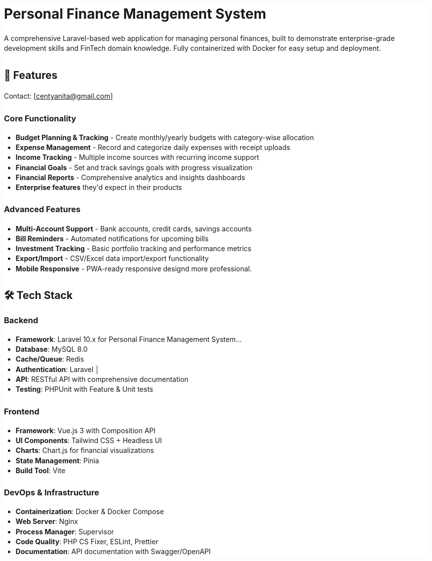  
# Personal Finance Management System

  A comprehensive Laravel-based web application for managing personal finances, built to demonstrate enterprise-grade development skills and FinTech domain knowledge. Fully containerized with Docker for
  easy setup and deployment.

  ## 🚀 Features
  Contact: [centyanita@gmail.com]

  ### Core Functionality
  - **Budget Planning & Tracking** - Create monthly/yearly budgets with category-wise allocation
  - **Expense Management** - Record and categorize daily expenses with receipt uploads
  - **Income Tracking** - Multiple income sources with recurring income support
  - **Financial Goals** - Set and track savings goals with progress visualization
  - **Financial Reports** - Comprehensive analytics and insights dashboards
  - **Enterprise features** they'd expect in their products
  ### Advanced Features
  - **Multi-Account Support** - Bank accounts, credit cards, savings accounts
  - **Bill Reminders** - Automated notifications for upcoming bills
  - **Investment Tracking** - Basic portfolio tracking and performance metrics
  - **Export/Import** - CSV/Excel data import/export functionality
  - **Mobile Responsive** - PWA-ready responsive designd more professional. 

  ## 🛠️ Tech Stack

  ### Backend
  - **Framework**: Laravel 10.x for Personal Finance Management System…
  - **Database**: MySQL 8.0
  - **Cache/Queue**: Redis
  - **Authentication**: Laravel                                                           │
  - **API**: RESTful API with comprehensive documentation
  - **Testing**: PHPUnit with Feature & Unit tests                                                                              
  ### Frontend
  - **Framework**: Vue.js 3 with Composition API
  - **UI Components**: Tailwind CSS + Headless UI
  - **Charts**: Chart.js for financial visualizations
  - **State Management**: Pinia
  - **Build Tool**: Vite

  ### DevOps & Infrastructure
  - **Containerization**: Docker & Docker Compose
  - **Web Server**: Nginx
  - **Process Manager**: Supervisor
  - **Code Quality**: PHP CS Fixer, ESLint, Prettier
  - **Documentation**: API documentation with Swagger/OpenAPI
